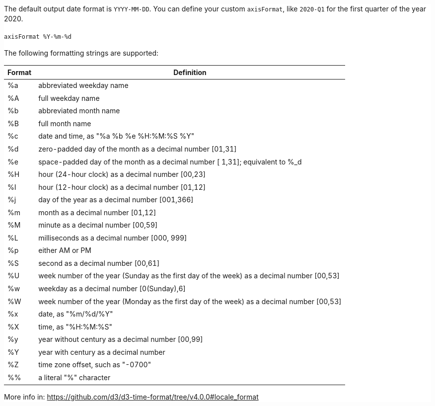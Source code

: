 The default output date format is `YYYY-MM-DD`. You can define your custom `axisFormat`, like `2020-Q1` for the first quarter of the year 2020.

```markdown
axisFormat %Y-%m-%d
```

The following formatting strings are supported:

| Format | Definition                                                                                 |
| ------ | ------------------------------------------------------------------------------------------ |
| %a     | abbreviated weekday name                                                                   |
| %A     | full weekday name                                                                          |
| %b     | abbreviated month name                                                                     |
| %B     | full month name                                                                            |
| %c     | date and time, as "%a %b %e %H:%M:%S %Y"                                                   |
| %d     | zero-padded day of the month as a decimal number \[01,31]                                  |
| %e     | space-padded day of the month as a decimal number \[ 1,31]; equivalent to %\_d             |
| %H     | hour (24-hour clock) as a decimal number \[00,23]                                          |
| %I     | hour (12-hour clock) as a decimal number \[01,12]                                          |
| %j     | day of the year as a decimal number \[001,366]                                             |
| %m     | month as a decimal number \[01,12]                                                         |
| %M     | minute as a decimal number \[00,59]                                                        |
| %L     | milliseconds as a decimal number \[000, 999]                                               |
| %p     | either AM or PM                                                                            |
| %S     | second as a decimal number \[00,61]                                                        |
| %U     | week number of the year (Sunday as the first day of the week) as a decimal number \[00,53] |
| %w     | weekday as a decimal number \[0(Sunday),6]                                                 |
| %W     | week number of the year (Monday as the first day of the week) as a decimal number \[00,53] |
| %x     | date, as "%m/%d/%Y"                                                                        |
| %X     | time, as "%H:%M:%S"                                                                        |
| %y     | year without century as a decimal number \[00,99]                                          |
| %Y     | year with century as a decimal number                                                      |
| %Z     | time zone offset, such as "-0700"                                                          |
| %%     | a literal "%" character                                                                    |

More info in: <https://github.com/d3/d3-time-format/tree/v4.0.0#locale_format>
